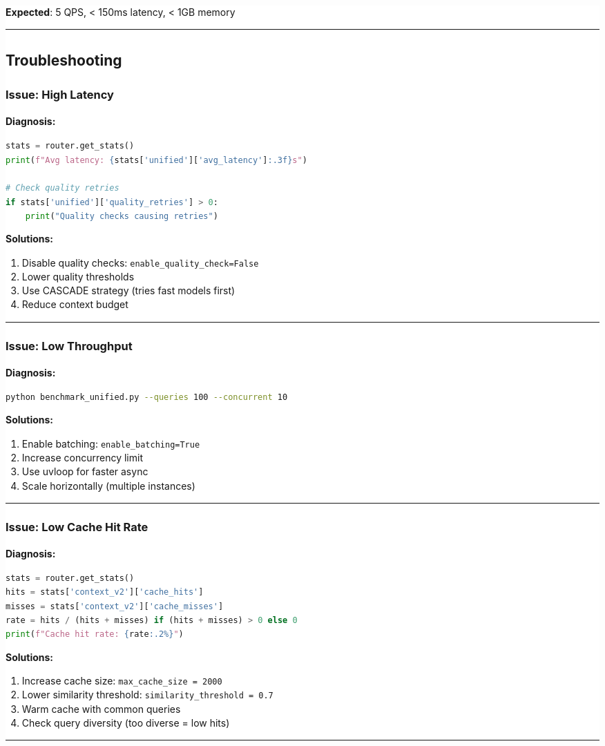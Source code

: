 **Expected**: 5 QPS, < 150ms latency, < 1GB memory

---

## Troubleshooting

### Issue: High Latency

**Diagnosis:**
```python
stats = router.get_stats()
print(f"Avg latency: {stats['unified']['avg_latency']:.3f}s")

# Check quality retries
if stats['unified']['quality_retries'] > 0:
    print("Quality checks causing retries")
```

**Solutions:**
1. Disable quality checks: `enable_quality_check=False`
2. Lower quality thresholds
3. Use CASCADE strategy (tries fast models first)
4. Reduce context budget

---

### Issue: Low Throughput

**Diagnosis:**
```bash
python benchmark_unified.py --queries 100 --concurrent 10
```

**Solutions:**
1. Enable batching: `enable_batching=True`
2. Increase concurrency limit
3. Use uvloop for faster async
4. Scale horizontally (multiple instances)

---

### Issue: Low Cache Hit Rate

**Diagnosis:**
```python
stats = router.get_stats()
hits = stats['context_v2']['cache_hits']
misses = stats['context_v2']['cache_misses']
rate = hits / (hits + misses) if (hits + misses) > 0 else 0
print(f"Cache hit rate: {rate:.2%}")
```

**Solutions:**
1. Increase cache size: `max_cache_size = 2000`
2. Lower similarity threshold: `similarity_threshold = 0.7`
3. Warm cache with common queries
4. Check query diversity (too diverse = low hits)

---